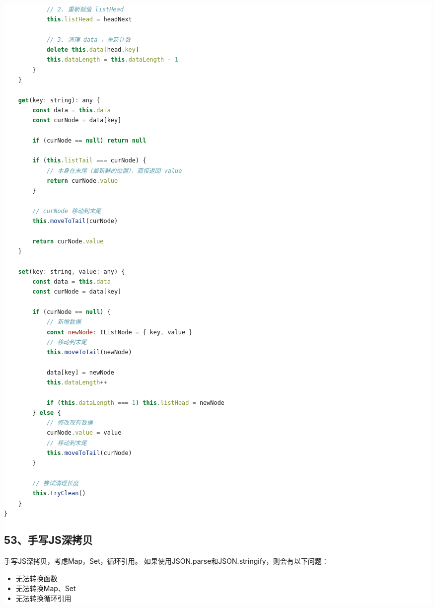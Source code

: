 ```js
            // 2. 重新赋值 listHead
            this.listHead = headNext

            // 3. 清理 data ，重新计数
            delete this.data[head.key]
            this.dataLength = this.dataLength - 1
        }
    }

    get(key: string): any {
        const data = this.data
        const curNode = data[key]

        if (curNode == null) return null

        if (this.listTail === curNode) {
            // 本身在末尾（最新鲜的位置），直接返回 value
            return curNode.value
        }

        // curNode 移动到末尾
        this.moveToTail(curNode)

        return curNode.value
    }

    set(key: string, value: any) {
        const data = this.data
        const curNode = data[key]

        if (curNode == null) {
            // 新增数据
            const newNode: IListNode = { key, value }
            // 移动到末尾
            this.moveToTail(newNode)

            data[key] = newNode
            this.dataLength++

            if (this.dataLength === 1) this.listHead = newNode
        } else {
            // 修改现有数据
            curNode.value = value
            // 移动到末尾
            this.moveToTail(curNode)
        }

        // 尝试清理长度
        this.tryClean()
    }
}
```
## 53、手写JS深拷贝
手写JS深拷贝，考虑Map，Set，循环引用。
如果使用JSON.parse和JSON.stringify，则会有以下问题：
* 无法转换函数
* 无法转换Map、Set
* 无法转换循环引用
